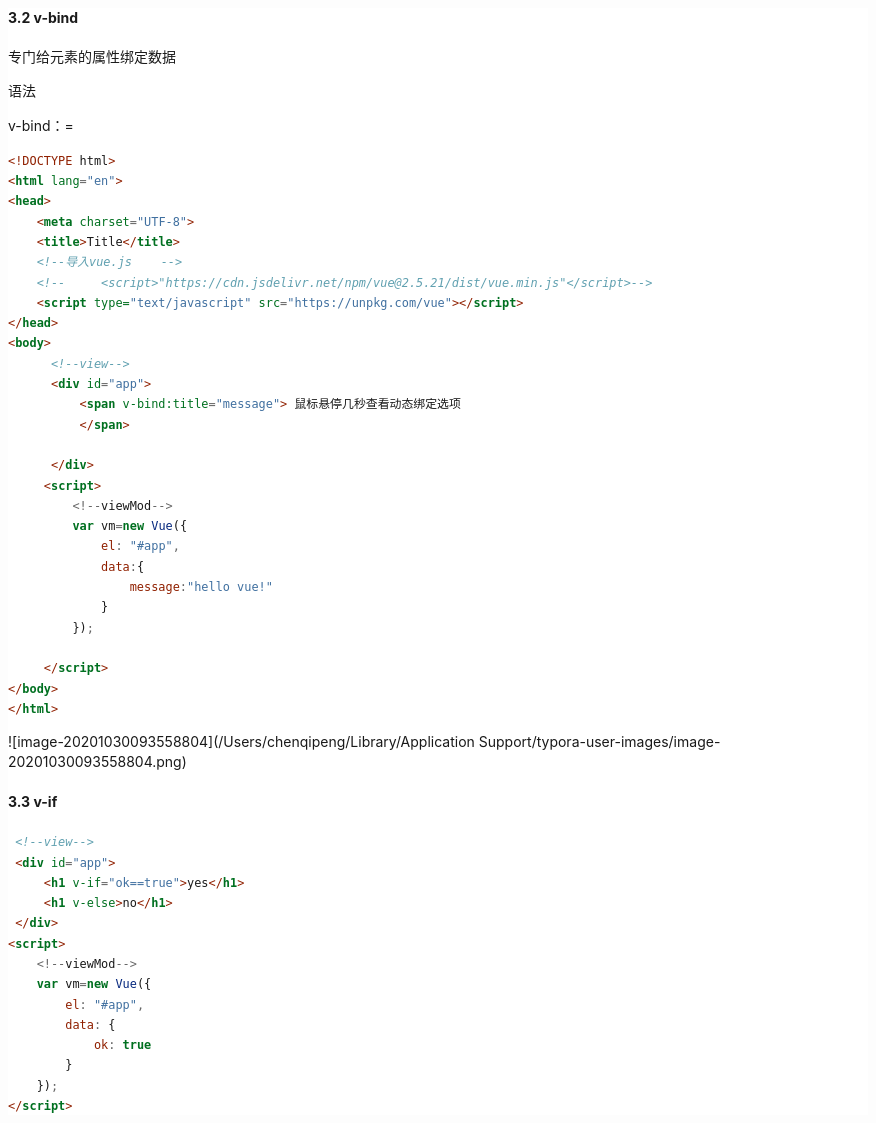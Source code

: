 ```html
```



####  3.2 v-bind

专门给元素的属性绑定数据

语法

v-bind：=

```html
<!DOCTYPE html>
<html lang="en">
<head>
    <meta charset="UTF-8">
    <title>Title</title>
    <!--导入vue.js    -->
    <!--     <script>"https://cdn.jsdelivr.net/npm/vue@2.5.21/dist/vue.min.js"</script>-->
    <script type="text/javascript" src="https://unpkg.com/vue"></script>
</head>
<body>
      <!--view-->
      <div id="app">
          <span v-bind:title="message"> 鼠标悬停几秒查看动态绑定选项
          </span>

      </div>
     <script>
         <!--viewMod-->
         var vm=new Vue({
             el: "#app",
             data:{
                 message:"hello vue!"
             }
         });

     </script>
</body>
</html>
```



![image-20201030093558804](/Users/chenqipeng/Library/Application Support/typora-user-images/image-20201030093558804.png)



#### 3.3 v-if



```html
 <!--view-->
 <div id="app">
     <h1 v-if="ok==true">yes</h1>
     <h1 v-else>no</h1>
 </div>
<script>
    <!--viewMod-->
    var vm=new Vue({
        el: "#app",
        data: {
            ok: true
        }
    });
</script>
```
